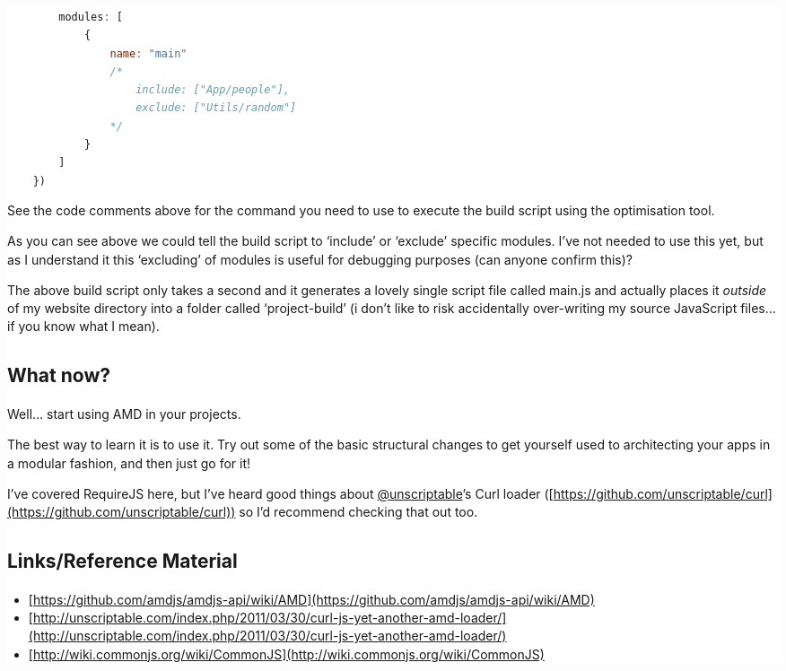 ```js
        modules: [
            {
                name: "main"
                /*
                    include: ["App/people"],
                    exclude: ["Utils/random"]
                */
            }
        ]
    })
```

See the code comments above for the command you need to use to execute the build script using the optimisation tool.

As you can see above we could tell the build script to ‘include’ or ‘exclude’ specific modules. I’ve not needed to use this yet, but as I understand it this ‘excluding’ of modules is useful for debugging purposes (can anyone confirm this)?

The above build script only takes a second and it generates a lovely single script file called main.js and actually places it *outside* of my website directory into a folder called ‘project-build’ (i don’t like to risk accidentally over-writing my source JavaScript files… if you know what I mean).

## What now?

Well… start using AMD in your projects. 

The best way to learn it is to use it. Try out some of the basic structural changes to get yourself used to architecting your apps in a modular fashion, and then just go for it!

I’ve covered RequireJS here, but I’ve heard good things about [@unscriptable](http://twitter.com/unscriptable)’s Curl loader ([https://github.com/unscriptable/curl](https://github.com/unscriptable/curl)) so I’d recommend checking that out too.

## Links/Reference Material

- [https://github.com/amdjs/amdjs-api/wiki/AMD](https://github.com/amdjs/amdjs-api/wiki/AMD)
- [http://unscriptable.com/index.php/2011/03/30/curl-js-yet-another-amd-loader/](http://unscriptable.com/index.php/2011/03/30/curl-js-yet-another-amd-loader/)
- [http://wiki.commonjs.org/wiki/CommonJS](http://wiki.commonjs.org/wiki/CommonJS)